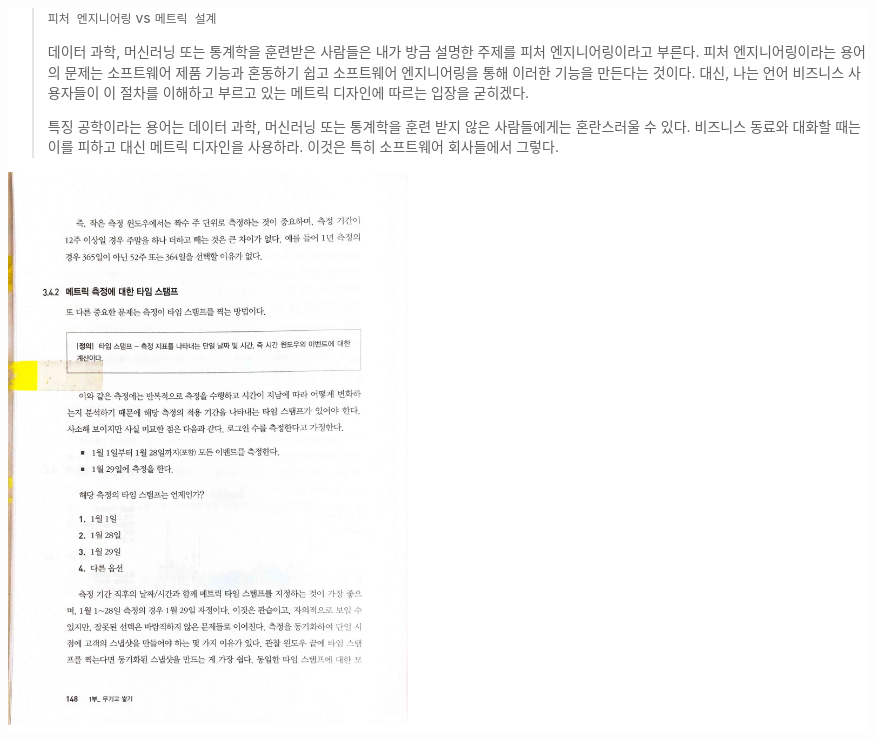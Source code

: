 > `피처 엔지니어링` vs `메트릭 설계`
>
> 데이터 과학, 머신러닝 또는 통계학을 훈련받은 사람들은 내가 방금 설명한 주제를 피처 엔지니어링이라고 부른다. 피처 엔지니어링이라는 용어의 문제는 소프트웨어 제품 기능과 혼동하기 쉽고 소프트웨어 엔지니어링을 통해 이러한 기능을 만든다는 것이다. 대신, 나는 언어 비즈니스 사용자들이 이 절차를 이해하고 부르고 있는 메트릭 디자인에 따르는 입장을 굳히겠다.
>
> 특징 공학이라는 용어는 데이터 과학, 머신러닝 또는 통계학을 훈련 받지 않은 사람들에게는 혼란스러울 수 있다. 비즈니스 동료와 대화할 때는 이를 피하고 대신 메트릭 디자인을 사용하라. 이것은 특히 소프트웨어 회사들에서 그렇다.

<img src="fighting_churn_with_data/21.jpg" alt="" width="400"/>
